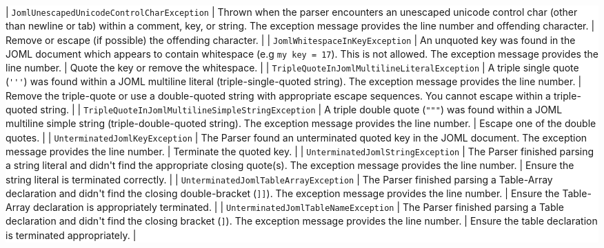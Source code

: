| `JomlUnescapedUnicodeControlCharException`         |                               Thrown when the parser encounters an unescaped unicode control char (other than newline or tab) within a comment, key, or string. The exception message provides the line number and offending character.                                |                                                                                   Remove or escape (if possible) the offending character. |
| `JomlWhitespaceInKeyException`                     |                                              An unquoted key was found in the JOML document which appears to contain whitespace (e.g `my key = 17`). This is not allowed. The exception message provides the line number.                                              |                                                                                                   Quote the key or remove the whitespace. |
| `TripleQuoteInJomlMultilineLiteralException`       |                                                         A triple single quote (`'''`) was found within a JOML multiline literal (triple-single-quoted string). The exception message provides the line number.                                                         | Remove the triple-quote or use a double-quoted string with appropriate escape sequences. You cannot escape within a triple-quoted string. |
| `TripleQuoteInJomlMultilineSimpleStringException`  |                                                      A triple double quote (`"""`) was found within a JOML multiline simple string (triple-double-quoted string). The exception message provides the line number.                                                      |                                                                                                          Escape one of the double quotes. |
| `UnterminatedJomlKeyException`                     |                                                                           The Parser found an unterminated quoted key in the JOML document. The exception message provides the line number.                                                                            |                                                                                                                 Terminate the quoted key. |
| `UnterminatedJomlStringException`                  |                                                             The Parser finished parsing a string literal and didn't find the appropriate closing quote(s). The exception message provides the line number.                                                             |                                                                                        Ensure the string literal is terminated correctly. |
| `UnterminatedJomlTableArrayException`              |                                                        The Parser finished parsing a Table-Array declaration and didn't find the closing double-bracket (`]]`). The exception message provides the line number.                                                        |                                                                           Ensure the Table-Array declaration is appropriately terminated. |
| `UnterminatedJomlTableNameException`               |                                                               The Parser finished parsing a Table declaration and didn't find the closing bracket (`]`). The exception message provides the line number.                                                               |                                                                                 Ensure the table declaration is terminated appropriately. |
